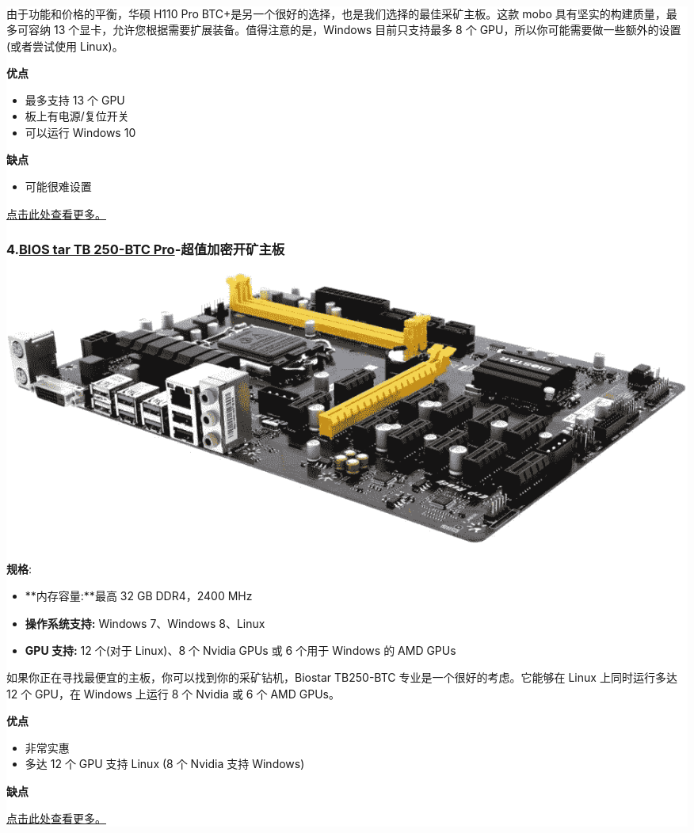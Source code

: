 由于功能和价格的平衡，华硕 H110 Pro BTC+是另一个很好的选择，也是我们选择的最佳采矿主板。这款 mobo 具有坚实的构建质量，最多可容纳 13 个显卡，允许您根据需要扩展装备。值得注意的是，Windows 目前只支持最多 8 个 GPU，所以你可能需要做一些额外的设置(或者尝试使用 Linux)。

**优点**

*   最多支持 13 个 GPU
*   板上有电源/复位开关
*   可以运行 Windows 10

**缺点**

*   可能很难设置

[点击此处查看更多。](https://www.amazon.com/ASRock-H110-Mining-Motherboard-Cryptocurrency/dp/B073BX57M1/)

### 4.[**BIOS tar TB 250-BTC Pro**](https://www.amazon.com/Biostar-Motherboard-TB250-BTC-PRO-Supports/dp/B0736PV196)**-超值加密开矿主板**

[**![](img/a7b6ad66d97a246836df505286f1e795.png)**](https://www.amazon.com/Biostar-Motherboard-TB250-BTC-PRO-Supports/dp/B0736PV196)

**规格**:

*   **内存容量:**最高 32 GB DDR4，2400 MHz

*   **操作系统支持:** Windows 7、Windows 8、Linux

*   **GPU 支持:** 12 个(对于 Linux)、8 个 Nvidia GPUs 或 6 个用于 Windows 的 AMD GPUs

如果你正在寻找最便宜的主板，你可以找到你的采矿钻机，Biostar TB250-BTC 专业是一个很好的考虑。它能够在 Linux 上同时运行多达 12 个 GPU，在 Windows 上运行 8 个 Nvidia 或 6 个 AMD GPUs。

**优点**

*   非常实惠
*   多达 12 个 GPU 支持 Linux (8 个 Nvidia 支持 Windows)

**缺点**

[点击此处查看更多。](https://www.amazon.com/Biostar-Motherboard-TB250-BTC-PRO-Supports/dp/B0736PV196)
